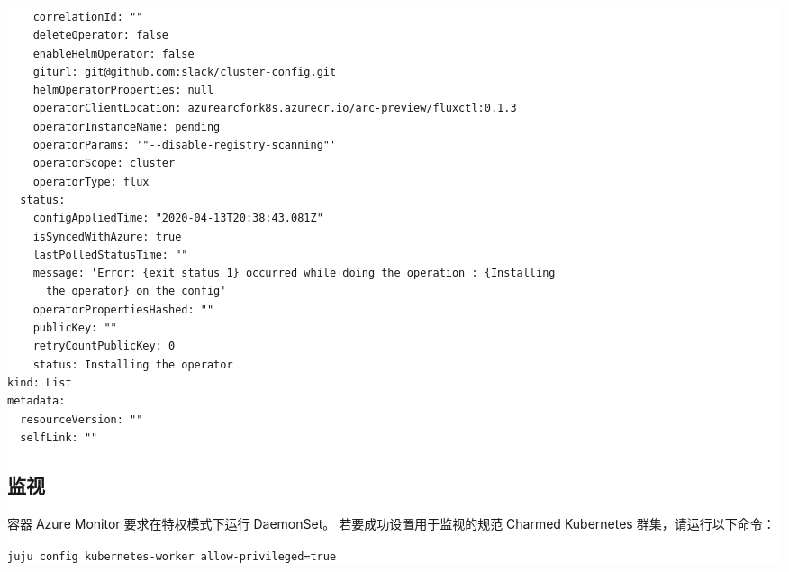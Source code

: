 ```console
    correlationId: ""
    deleteOperator: false
    enableHelmOperator: false
    giturl: git@github.com:slack/cluster-config.git
    helmOperatorProperties: null
    operatorClientLocation: azurearcfork8s.azurecr.io/arc-preview/fluxctl:0.1.3
    operatorInstanceName: pending
    operatorParams: '"--disable-registry-scanning"'
    operatorScope: cluster
    operatorType: flux
  status:
    configAppliedTime: "2020-04-13T20:38:43.081Z"
    isSyncedWithAzure: true
    lastPolledStatusTime: ""
    message: 'Error: {exit status 1} occurred while doing the operation : {Installing
      the operator} on the config'
    operatorPropertiesHashed: ""
    publicKey: ""
    retryCountPublicKey: 0
    status: Installing the operator
kind: List
metadata:
  resourceVersion: ""
  selfLink: ""
```
## <a name="monitoring"></a>监视

容器 Azure Monitor 要求在特权模式下运行 DaemonSet。 若要成功设置用于监视的规范 Charmed Kubernetes 群集，请运行以下命令：

```console
juju config kubernetes-worker allow-privileged=true
```